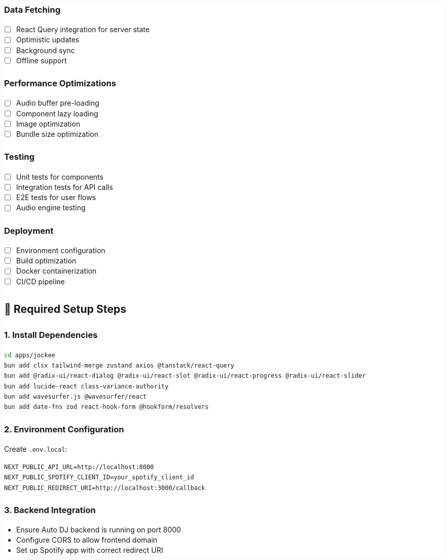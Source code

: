### Data Fetching
- [ ] React Query integration for server state
- [ ] Optimistic updates
- [ ] Background sync
- [ ] Offline support

### Performance Optimizations
- [ ] Audio buffer pre-loading
- [ ] Component lazy loading
- [ ] Image optimization
- [ ] Bundle size optimization

### Testing
- [ ] Unit tests for components
- [ ] Integration tests for API calls
- [ ] E2E tests for user flows
- [ ] Audio engine testing

### Deployment
- [ ] Environment configuration
- [ ] Build optimization
- [ ] Docker containerization
- [ ] CI/CD pipeline

## 🔧 Required Setup Steps

### 1. Install Dependencies
```bash
cd apps/jockee
bun add clsx tailwind-merge zustand axios @tanstack/react-query
bun add @radix-ui/react-dialog @radix-ui/react-slot @radix-ui/react-progress @radix-ui/react-slider
bun add lucide-react class-variance-authority
bun add wavesurfer.js @wavesurfer/react
bun add date-fns zod react-hook-form @hookform/resolvers
```

### 2. Environment Configuration
Create `.env.local`:
```env
NEXT_PUBLIC_API_URL=http://localhost:8000
NEXT_PUBLIC_SPOTIFY_CLIENT_ID=your_spotify_client_id
NEXT_PUBLIC_REDIRECT_URI=http://localhost:3000/callback
```

### 3. Backend Integration
- Ensure Auto DJ backend is running on port 8000
- Configure CORS to allow frontend domain
- Set up Spotify app with correct redirect URI
